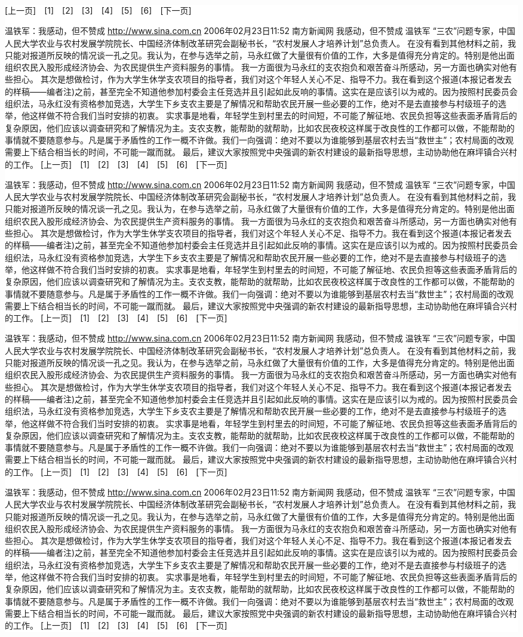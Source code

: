 [上一页]　[1]　[2]　[3]　[4]　[5]　[6]　[下一页]

温铁军：我感动，但不赞成
http://www.sina.com.cn 2006年02月23日11:52 南方新闻网
我感动，但不赞成
温铁军
“三农”问题专家，中国人民大学农业与农村发展学院院长、中国经济体制改革研究会副秘书长，“农村发展人才培养计划”总负责人。
在没有看到其他材料之前，我只能对报道所反映的情况谈一孔之见。我认为，在参与选举之前，马永红做了大量很有价值的工作，大多是值得充分肯定的。特别是他出面组织农民入股形成经济协会、为农民提供生产资料服务的事情。
我一方面很为马永红的支农抱负和艰苦奋斗所感动，另一方面也确实对他有些担心。
其次是想做检讨，作为大学生休学支农项目的指导者，我们对这个年轻人关心不足、指导不力。我在看到这个报道(本报记者发去的样稿——编者注)之前，甚至完全不知道他参加村委会主任竞选并且引起如此反响的事情。这实在是应该引以为戒的。因为按照村民委员会组织法，马永红没有资格参加竞选，大学生下乡支农主要是了解情况和帮助农民开展一些必要的工作，绝对不是去直接参与村级班子的选举，他这样做不符合我们当时安排的初衷。
实求事是地看，年轻学生到村里去的时间短，不可能了解征地、农民负担等这些表面矛盾背后的复杂原因，他们应该以调查研究和了解情况为主。支农支教，能帮助的就帮助，比如农民夜校这样属于改良性的工作都可以做，不能帮助的事情就不要随意参与。凡是属于矛盾性的工作一概不许做。我们一向强调：绝对不要以为谁能够到基层农村去当“救世主”；农村局面的改观需要上下结合相当长的时间，不可能一蹴而就。
最后，建议大家按照党中央强调的新农村建设的最新指导思想，主动协助他在麻坪镇合兴村的工作。
[上一页]　[1]　[2]　[3]　[4]　[5]　[6]　[下一页]

温铁军：我感动，但不赞成
http://www.sina.com.cn 2006年02月23日11:52 南方新闻网
我感动，但不赞成
温铁军
“三农”问题专家，中国人民大学农业与农村发展学院院长、中国经济体制改革研究会副秘书长，“农村发展人才培养计划”总负责人。
在没有看到其他材料之前，我只能对报道所反映的情况谈一孔之见。我认为，在参与选举之前，马永红做了大量很有价值的工作，大多是值得充分肯定的。特别是他出面组织农民入股形成经济协会、为农民提供生产资料服务的事情。
我一方面很为马永红的支农抱负和艰苦奋斗所感动，另一方面也确实对他有些担心。
其次是想做检讨，作为大学生休学支农项目的指导者，我们对这个年轻人关心不足、指导不力。我在看到这个报道(本报记者发去的样稿——编者注)之前，甚至完全不知道他参加村委会主任竞选并且引起如此反响的事情。这实在是应该引以为戒的。因为按照村民委员会组织法，马永红没有资格参加竞选，大学生下乡支农主要是了解情况和帮助农民开展一些必要的工作，绝对不是去直接参与村级班子的选举，他这样做不符合我们当时安排的初衷。
实求事是地看，年轻学生到村里去的时间短，不可能了解征地、农民负担等这些表面矛盾背后的复杂原因，他们应该以调查研究和了解情况为主。支农支教，能帮助的就帮助，比如农民夜校这样属于改良性的工作都可以做，不能帮助的事情就不要随意参与。凡是属于矛盾性的工作一概不许做。我们一向强调：绝对不要以为谁能够到基层农村去当“救世主”；农村局面的改观需要上下结合相当长的时间，不可能一蹴而就。
最后，建议大家按照党中央强调的新农村建设的最新指导思想，主动协助他在麻坪镇合兴村的工作。
[上一页]　[1]　[2]　[3]　[4]　[5]　[6]　[下一页]

温铁军：我感动，但不赞成
http://www.sina.com.cn 2006年02月23日11:52 南方新闻网
我感动，但不赞成
温铁军
“三农”问题专家，中国人民大学农业与农村发展学院院长、中国经济体制改革研究会副秘书长，“农村发展人才培养计划”总负责人。
在没有看到其他材料之前，我只能对报道所反映的情况谈一孔之见。我认为，在参与选举之前，马永红做了大量很有价值的工作，大多是值得充分肯定的。特别是他出面组织农民入股形成经济协会、为农民提供生产资料服务的事情。
我一方面很为马永红的支农抱负和艰苦奋斗所感动，另一方面也确实对他有些担心。
其次是想做检讨，作为大学生休学支农项目的指导者，我们对这个年轻人关心不足、指导不力。我在看到这个报道(本报记者发去的样稿——编者注)之前，甚至完全不知道他参加村委会主任竞选并且引起如此反响的事情。这实在是应该引以为戒的。因为按照村民委员会组织法，马永红没有资格参加竞选，大学生下乡支农主要是了解情况和帮助农民开展一些必要的工作，绝对不是去直接参与村级班子的选举，他这样做不符合我们当时安排的初衷。
实求事是地看，年轻学生到村里去的时间短，不可能了解征地、农民负担等这些表面矛盾背后的复杂原因，他们应该以调查研究和了解情况为主。支农支教，能帮助的就帮助，比如农民夜校这样属于改良性的工作都可以做，不能帮助的事情就不要随意参与。凡是属于矛盾性的工作一概不许做。我们一向强调：绝对不要以为谁能够到基层农村去当“救世主”；农村局面的改观需要上下结合相当长的时间，不可能一蹴而就。
最后，建议大家按照党中央强调的新农村建设的最新指导思想，主动协助他在麻坪镇合兴村的工作。
[上一页]　[1]　[2]　[3]　[4]　[5]　[6]　[下一页]

温铁军：我感动，但不赞成
http://www.sina.com.cn 2006年02月23日11:52 南方新闻网
我感动，但不赞成
温铁军
“三农”问题专家，中国人民大学农业与农村发展学院院长、中国经济体制改革研究会副秘书长，“农村发展人才培养计划”总负责人。
在没有看到其他材料之前，我只能对报道所反映的情况谈一孔之见。我认为，在参与选举之前，马永红做了大量很有价值的工作，大多是值得充分肯定的。特别是他出面组织农民入股形成经济协会、为农民提供生产资料服务的事情。
我一方面很为马永红的支农抱负和艰苦奋斗所感动，另一方面也确实对他有些担心。
其次是想做检讨，作为大学生休学支农项目的指导者，我们对这个年轻人关心不足、指导不力。我在看到这个报道(本报记者发去的样稿——编者注)之前，甚至完全不知道他参加村委会主任竞选并且引起如此反响的事情。这实在是应该引以为戒的。因为按照村民委员会组织法，马永红没有资格参加竞选，大学生下乡支农主要是了解情况和帮助农民开展一些必要的工作，绝对不是去直接参与村级班子的选举，他这样做不符合我们当时安排的初衷。
实求事是地看，年轻学生到村里去的时间短，不可能了解征地、农民负担等这些表面矛盾背后的复杂原因，他们应该以调查研究和了解情况为主。支农支教，能帮助的就帮助，比如农民夜校这样属于改良性的工作都可以做，不能帮助的事情就不要随意参与。凡是属于矛盾性的工作一概不许做。我们一向强调：绝对不要以为谁能够到基层农村去当“救世主”；农村局面的改观需要上下结合相当长的时间，不可能一蹴而就。
最后，建议大家按照党中央强调的新农村建设的最新指导思想，主动协助他在麻坪镇合兴村的工作。
[上一页]　[1]　[2]　[3]　[4]　[5]　[6]　[下一页]
